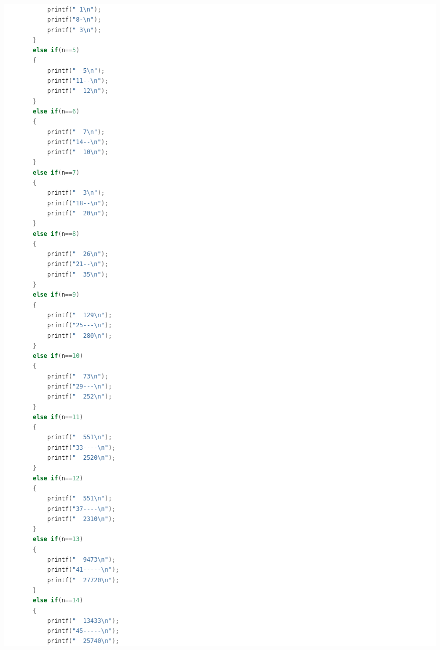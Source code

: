 ```C
			printf(" 1\n");
			printf("8-\n");
			printf(" 3\n");
		}
		else if(n==5)
		{
			printf("  5\n");
			printf("11--\n");
			printf("  12\n");
		}
		else if(n==6)
		{
			printf("  7\n");
			printf("14--\n");
			printf("  10\n");
		}
		else if(n==7)
		{
			printf("  3\n");
			printf("18--\n");
			printf("  20\n");
		}
		else if(n==8)
		{
			printf("  26\n");
			printf("21--\n");
			printf("  35\n");
		}
		else if(n==9)
		{
			printf("  129\n");
			printf("25---\n");
			printf("  280\n");
		}
		else if(n==10)
		{
			printf("  73\n");
			printf("29---\n");
			printf("  252\n");
		}
		else if(n==11)
		{
			printf("  551\n");
			printf("33----\n");
			printf("  2520\n");
		}
		else if(n==12)
		{
			printf("  551\n");
			printf("37----\n");
			printf("  2310\n");
		}
		else if(n==13)
		{
			printf("  9473\n");
			printf("41-----\n");
			printf("  27720\n");
		}
		else if(n==14)
		{
			printf("  13433\n");
			printf("45-----\n");
			printf("  25740\n");
```